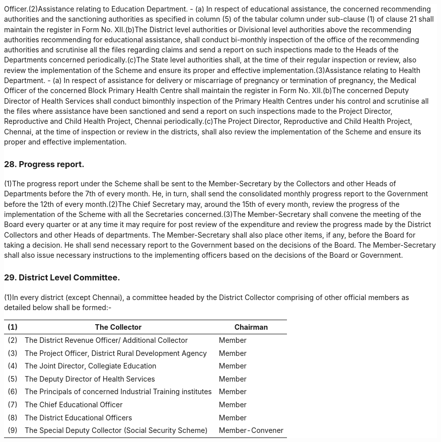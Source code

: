 Officer.(2)Assistance relating to Education Department. - (a) In respect of
educational assistance, the concerned recommending authorities and the
sanctioning authorities as specified in column (5) of the tabular column under
sub-clause (1) of clause 21 shall maintain the register in Form No. XII.(b)The
District level authorities or Divisional level authorities above the
recommending authorities recommending for educational assistance, shall
conduct bi-monthly inspection of the office of the recommending authorities
and scrutinise all the files regarding claims and send a report on such
inspections made to the Heads of the Departments concerned periodically.(c)The
State level authorities shall, at the time of their regular inspection or
review, also review the implementation of the Scheme and ensure its proper and
effective implementation.(3)Assistance relating to Health Department. - (a) In
respect of assistance for delivery or miscarriage of pregnancy or termination
of pregnancy, the Medical Officer of the concerned Block Primary Health Centre
shall maintain the register in Form No. XII.(b)The concerned Deputy Director
of Health Services shall conduct bimonthly inspection of the Primary Health
Centres under his control and scrutinise all the files where assistance have
been sanctioned and send a report on such inspections made to the Project
Director, Reproductive and Child Health Project, Chennai periodically.(c)The
Project Director, Reproductive and Child Health Project, Chennai, at the time
of inspection or review in the districts, shall also review the implementation
of the Scheme and ensure its proper and effective implementation.

### 28. Progress report.

(1)The progress report under the Scheme shall be sent to the Member-Secretary
by the Collectors and other Heads of Departments before the 7th of every
month. He, in turn, shall send the consolidated monthly progress report to the
Government before the 12th of every month.(2)The Chief Secretary may, around
the 15th of every month, review the progress of the implementation of the
Scheme with all the Secretaries concerned.(3)The Member-Secretary shall
convene the meeting of the Board every quarter or at any time it may require
for post review of the expenditure and review the progress made by the
District Collectors and other Heads of departments. The Member-Secretary shall
also place other items, if any, before the Board for taking a decision. He
shall send necessary report to the Government based on the decisions of the
Board. The Member-Secretary shall also issue necessary instructions to the
implementing officers based on the decisions of the Board or Government.

### 29. District Level Committee.

(1)In every district (except Chennai), a committee headed by the District
Collector comprising of other official members as detailed below shall be
formed:-

(1) | The Collector | Chairman  
---|---|---  
(2) | The District Revenue Officer/ Additional Collector | Member  
(3) | The Project Officer, District Rural Development Agency | Member  
(4) | The Joint Director, Collegiate Education | Member  
(5) | The Deputy Director of Health Services | Member  
(6) | The Principals of concerned Industrial Training institutes | Member  
(7) | The Chief Educational Officer | Member  
(8) | The District Educational Officers | Member  
(9) | The Special Deputy Collector (Social Security Scheme) | Member-Convener  
  